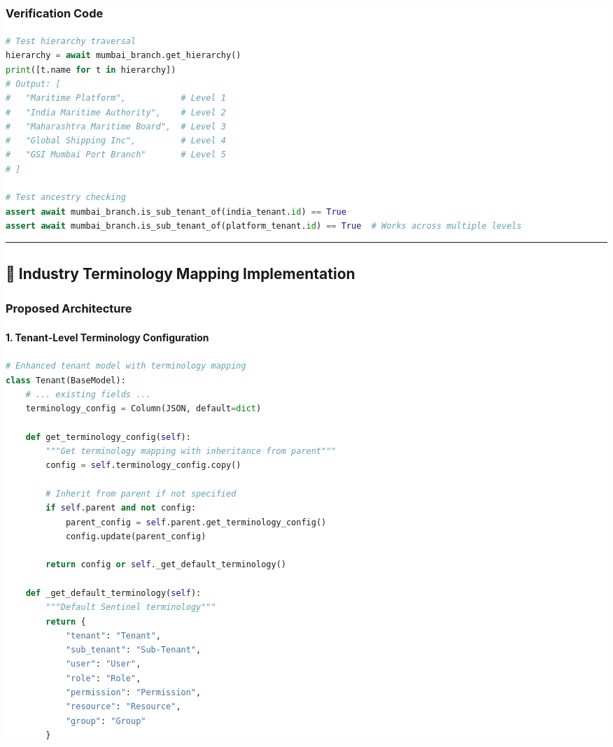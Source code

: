 
### **Verification Code**

```python
# Test hierarchy traversal
hierarchy = await mumbai_branch.get_hierarchy()
print([t.name for t in hierarchy])
# Output: [
#   "Maritime Platform",           # Level 1  
#   "India Maritime Authority",    # Level 2
#   "Maharashtra Maritime Board",  # Level 3
#   "Global Shipping Inc",         # Level 4
#   "GSI Mumbai Port Branch"       # Level 5
# ]

# Test ancestry checking
assert await mumbai_branch.is_sub_tenant_of(india_tenant.id) == True
assert await mumbai_branch.is_sub_tenant_of(platform_tenant.id) == True  # Works across multiple levels
```

---

## 🎨 Industry Terminology Mapping Implementation

### **Proposed Architecture**

#### **1. Tenant-Level Terminology Configuration**

```python
# Enhanced tenant model with terminology mapping
class Tenant(BaseModel):
    # ... existing fields ...
    terminology_config = Column(JSON, default=dict)
    
    def get_terminology_config(self):
        """Get terminology mapping with inheritance from parent"""
        config = self.terminology_config.copy()
        
        # Inherit from parent if not specified
        if self.parent and not config:
            parent_config = self.parent.get_terminology_config()
            config.update(parent_config)
            
        return config or self._get_default_terminology()
    
    def _get_default_terminology(self):
        """Default Sentinel terminology"""
        return {
            "tenant": "Tenant",
            "sub_tenant": "Sub-Tenant", 
            "user": "User",
            "role": "Role",
            "permission": "Permission",
            "resource": "Resource",
            "group": "Group"
        }
```
